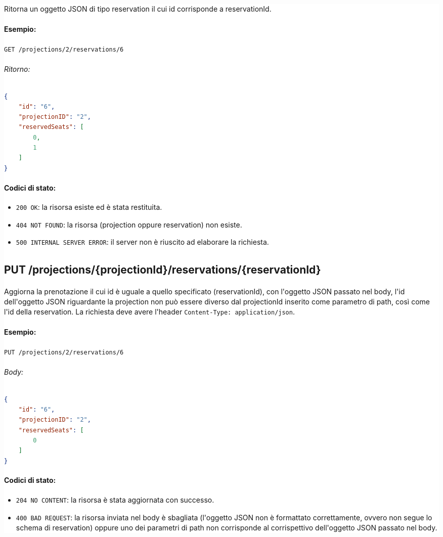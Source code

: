 Ritorna un oggetto JSON di tipo reservation il cui id corrisponde a reservationId.

#### Esempio:

`GET /projections/2/reservations/6`

###### Ritorno:

```json
{
    "id": "6",
    "projectionID": "2",
    "reservedSeats": [
        0,
        1
    ]
}
```

#### Codici di stato:

* `200 OK`: la risorsa esiste ed è stata restituita.

* `404 NOT FOUND`: la risorsa (projection oppure reservation) non esiste.

* `500 INTERNAL SERVER ERROR`: il server non è riuscito ad elaborare la richiesta.

## PUT /projections/{projectionId}/reservations/{reservationId}

Aggiorna la prenotazione il cui id è uguale a quello specificato (reservationId), con l'oggetto JSON passato nel body, l'id dell'oggetto JSON riguardante la projection non può essere diverso dal projectionId inserito come parametro di path, così come l'id della reservation.
La richiesta deve avere l'header `Content-Type: application/json`.

#### Esempio:

`PUT /projections/2/reservations/6`

###### Body:

```json
{
    "id": "6",
    "projectionID": "2",
    "reservedSeats": [
        0
    ]
}
```

#### Codici di stato:

* `204 NO CONTENT`: la risorsa è stata aggiornata con successo.

* `400 BAD REQUEST`: la risorsa inviata nel body è sbagliata (l'oggetto JSON non è formattato correttamente, ovvero non segue lo schema di reservation) oppure uno dei parametri di path non corrisponde al corrispettivo dell'oggetto JSON passato nel body.
